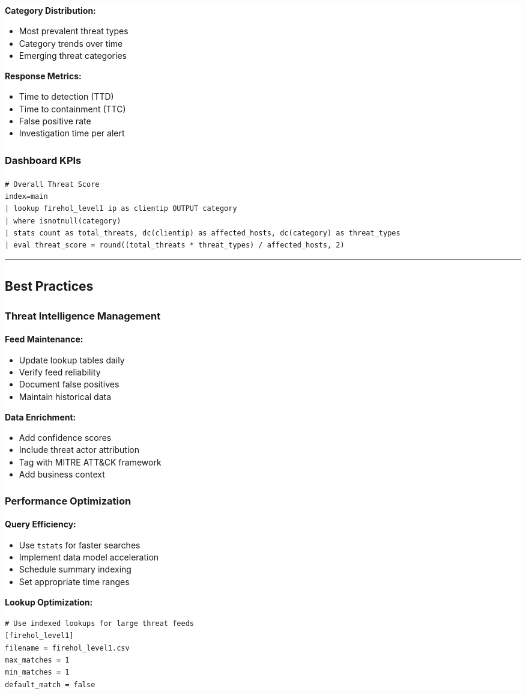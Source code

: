 **Category Distribution:**
- Most prevalent threat types
- Category trends over time
- Emerging threat categories

**Response Metrics:**
- Time to detection (TTD)
- Time to containment (TTC)
- False positive rate
- Investigation time per alert

### Dashboard KPIs

```spl
# Overall Threat Score
index=main 
| lookup firehol_level1 ip as clientip OUTPUT category 
| where isnotnull(category)
| stats count as total_threats, dc(clientip) as affected_hosts, dc(category) as threat_types
| eval threat_score = round((total_threats * threat_types) / affected_hosts, 2)
```

---

## Best Practices

### Threat Intelligence Management

**Feed Maintenance:**
- Update lookup tables daily
- Verify feed reliability
- Document false positives
- Maintain historical data

**Data Enrichment:**
- Add confidence scores
- Include threat actor attribution
- Tag with MITRE ATT&CK framework
- Add business context

### Performance Optimization

**Query Efficiency:**
- Use `tstats` for faster searches
- Implement data model acceleration
- Schedule summary indexing
- Set appropriate time ranges

**Lookup Optimization:**
```spl
# Use indexed lookups for large threat feeds
[firehol_level1]
filename = firehol_level1.csv
max_matches = 1
min_matches = 1
default_match = false
```
